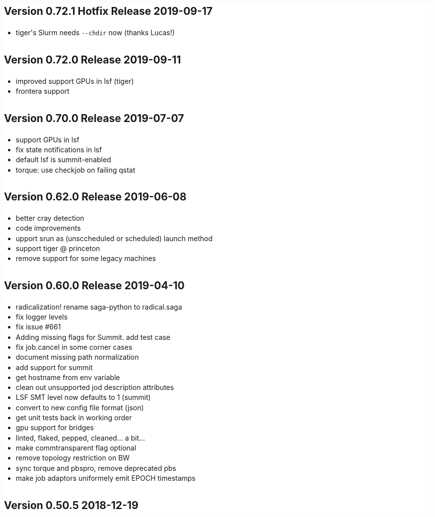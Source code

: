 
Version 0.72.1  Hotfix Release                                        2019-09-17
--------------------------------------------------------------------------------

  - tiger's Slurm needs `--chdir` now (thanks Lucas!)


Version 0.72.0  Release                                               2019-09-11
--------------------------------------------------------------------------------

  - improved support GPUs in lsf (tiger)
  - frontera support


Version 0.70.0  Release                                               2019-07-07
--------------------------------------------------------------------------------

  - support GPUs in lsf
  - fix state notifications in lsf
  - default lsf is summit-enabled
  - torque: use checkjob on failing qstat


Version 0.62.0  Release                                               2019-06-08
--------------------------------------------------------------------------------

  - better cray detection
  - code improvements
  - upport srun as (unsccheduled or scheduled) launch method
  - support tiger @ princeton
  - remove support for some legacy machines


Version 0.60.0  Release                                               2019-04-10
--------------------------------------------------------------------------------

  - radicalization! rename saga-python to radical.saga
  - fix logger levels
  - fix issue #661
  - Adding missing flags for Summit. add test case
  - fix job.cancel in some corner cases
  - document missing path normalization
  - add support for summit
  - get hostname from env variable
  - clean out unsupported jod description attributes
  - LSF SMT level now defaults to 1 (summit)
  - convert to new config file format (json)
  - get unit tests back in  working order
  - gpu support for bridges
  - linted, flaked, pepped, cleaned...  a bit...
  - make commtransparent flag optional
  - remove topology restriction on BW
  - sync torque and pbspro, remove deprecated pbs
  - make job adaptors uniformely emit EPOCH timestamps


Version 0.50.5                                                        2018-12-19
--------------------------------------------------------------------------------
